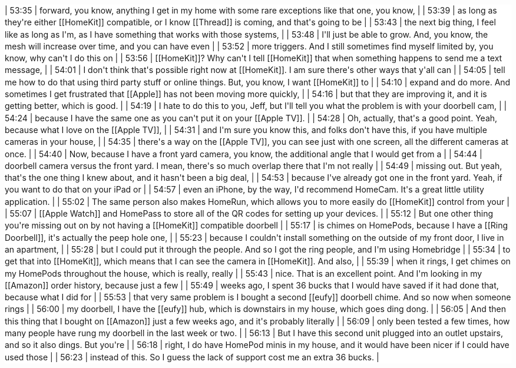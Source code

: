| 53:35      | forward, you know, anything I get in my home with some rare exceptions like that one, you know,         |
| 53:39      | as long as they're either [[HomeKit]] compatible, or I know [[Thread]] is coming, and that's going to be        |
| 53:43      | the next big thing, I feel like as long as I'm, as I have something that works with those systems,      |
| 53:48      | I'll just be able to grow. And, you know, the mesh will increase over time, and you can have even       |
| 53:52      | more triggers. And I still sometimes find myself limited by, you know, why can't I do this on           |
| 53:56      | [[HomeKit]]? Why can't I tell [[HomeKit]] that when something happens to send me a text message,                |
| 54:01      | I don't think that's possible right now at [[HomeKit]]. I am sure there's other ways that y'all can         |
| 54:05      | tell me how to do that using third party stuff or online things. But, you know, I want [[HomeKit]] to       |
| 54:10      | expand and do more. And sometimes I get frustrated that [[Apple]] has not been moving more quickly,         |
| 54:16      | but that they are improving it, and it is getting better, which is good.                                |
| 54:19      | I hate to do this to you, Jeff, but I'll tell you what the problem is with your doorbell cam,           |
| 54:24      | because I have the same one as you can't put it on your [[Apple TV]].                                       |
| 54:28      | Oh, actually, that's a good point. Yeah, because what I love on the [[Apple TV]],                           |
| 54:31      | and I'm sure you know this, and folks don't have this, if you have multiple cameras in your house,      |
| 54:35      | there's a way on the [[Apple TV]], you can see just with one screen, all the different cameras at once.     |
| 54:40      | Now, because I have a front yard camera, you know, the additional angle that I would get from a         |
| 54:44      | doorbell camera versus the front yard. I mean, there's so much overlap there that I'm not really        |
| 54:49      | missing out. But yeah, that's the one thing I knew about, and it hasn't been a big deal,                |
| 54:53      | because I've already got one in the front yard. Yeah, if you want to do that on your iPad or            |
| 54:57      | even an iPhone, by the way, I'd recommend HomeCam. It's a great little utility application.             |
| 55:02      | The same person also makes HomeRun, which allows you to more easily do [[HomeKit]] control from your        |
| 55:07      | [[Apple Watch]] and HomePass to store all of the QR codes for setting up your devices.                      |
| 55:12      | But one other thing you're missing out on by not having a [[HomeKit]] compatible doorbell                   |
| 55:17      | is chimes on HomePods, because I have a [[Ring Doorbell]], it's actually the peep hole one,                |
| 55:23      | because I couldn't install something on the outside of my front door, I live in an apartment,           |
| 55:28      | but I could put it through the people. And so I got the ring people, and I'm using Homebridge           |
| 55:34      | to get that into [[HomeKit]], which means that I can see the camera in [[HomeKit]]. And also,                   |
| 55:39      | when it rings, I get chimes on my HomePods throughout the house, which is really, really               |
| 55:43      | nice. That is an excellent point. And I'm looking in my [[Amazon]] order history, because just a few        |
| 55:49      | weeks ago, I spent 36 bucks that I would have saved if it had done that, because what I did for         |
| 55:53      | that very same problem is I bought a second [[eufy]] doorbell chime. And so now when someone rings          |
| 56:00      | my doorbell, I have the [[eufy]] hub, which is downstairs in my house, which goes ding dong.                |
| 56:05      | And then this thing that I bought on [[Amazon]] just a few weeks ago, and it's probably literally           |
| 56:09      | only been tested a few times, how many people have rung my doorbell in the last week or two.            |
| 56:13      | But I have this second unit plugged into an outlet upstairs, and so it also dings. But you're           |
| 56:18      | right, I do have HomePod minis in my house, and it would have been nicer if I could have used those     |
| 56:23      | instead of this. So I guess the lack of support cost me an extra 36 bucks.                              |